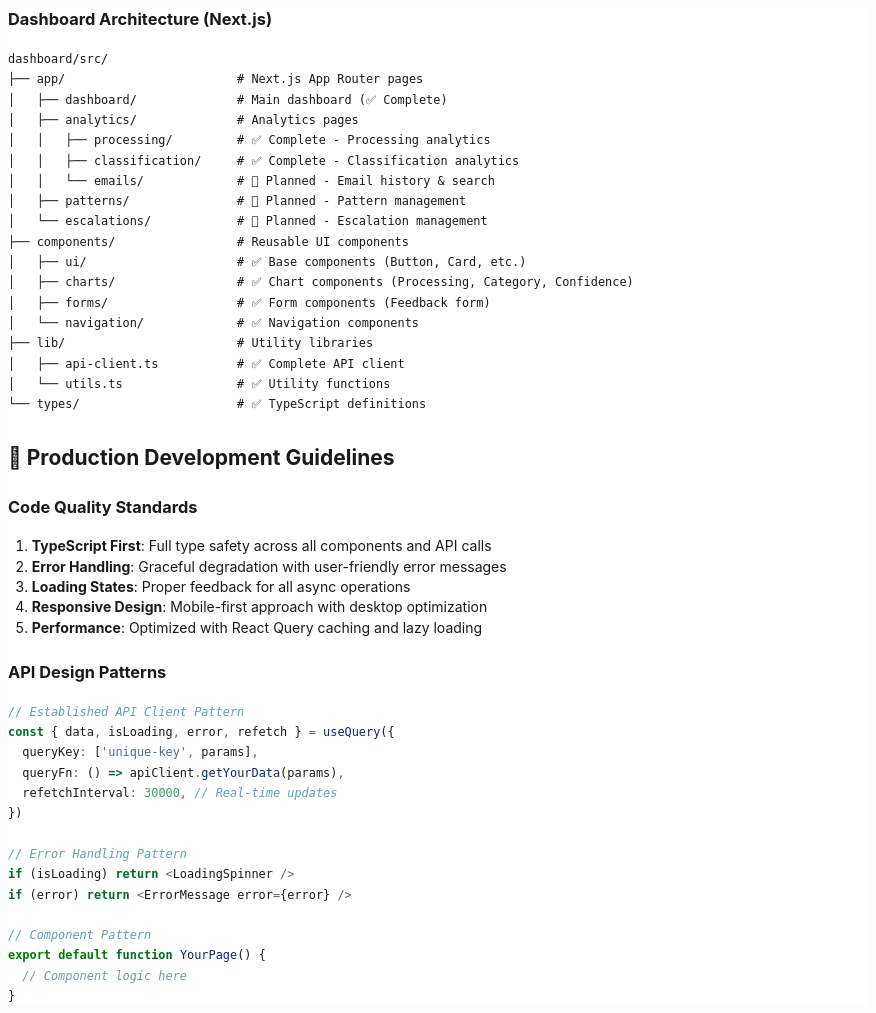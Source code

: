 ### Dashboard Architecture (Next.js)
```
dashboard/src/
├── app/                        # Next.js App Router pages
│   ├── dashboard/              # Main dashboard (✅ Complete)
│   ├── analytics/              # Analytics pages
│   │   ├── processing/         # ✅ Complete - Processing analytics  
│   │   ├── classification/     # ✅ Complete - Classification analytics
│   │   └── emails/             # 🚧 Planned - Email history & search
│   ├── patterns/               # 🚧 Planned - Pattern management
│   └── escalations/            # 🚧 Planned - Escalation management
├── components/                 # Reusable UI components
│   ├── ui/                     # ✅ Base components (Button, Card, etc.)
│   ├── charts/                 # ✅ Chart components (Processing, Category, Confidence)
│   ├── forms/                  # ✅ Form components (Feedback form)
│   └── navigation/             # ✅ Navigation components
├── lib/                        # Utility libraries
│   ├── api-client.ts           # ✅ Complete API client
│   └── utils.ts                # ✅ Utility functions
└── types/                      # ✅ TypeScript definitions
```

## 🔧 Production Development Guidelines

### Code Quality Standards
1. **TypeScript First**: Full type safety across all components and API calls
2. **Error Handling**: Graceful degradation with user-friendly error messages
3. **Loading States**: Proper feedback for all async operations
4. **Responsive Design**: Mobile-first approach with desktop optimization
5. **Performance**: Optimized with React Query caching and lazy loading

### API Design Patterns
```typescript
// Established API Client Pattern
const { data, isLoading, error, refetch } = useQuery({
  queryKey: ['unique-key', params],
  queryFn: () => apiClient.getYourData(params),
  refetchInterval: 30000, // Real-time updates
})

// Error Handling Pattern
if (isLoading) return <LoadingSpinner />
if (error) return <ErrorMessage error={error} />

// Component Pattern
export default function YourPage() {
  // Component logic here
}
```
